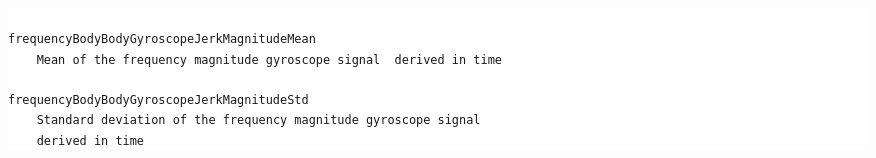```
    
frequencyBodyBodyGyroscopeJerkMagnitudeMean   
    Mean of the frequency magnitude gyroscope signal  derived in time
    
frequencyBodyBodyGyroscopeJerkMagnitudeStd
    Standard deviation of the frequency magnitude gyroscope signal 
    derived in time
```